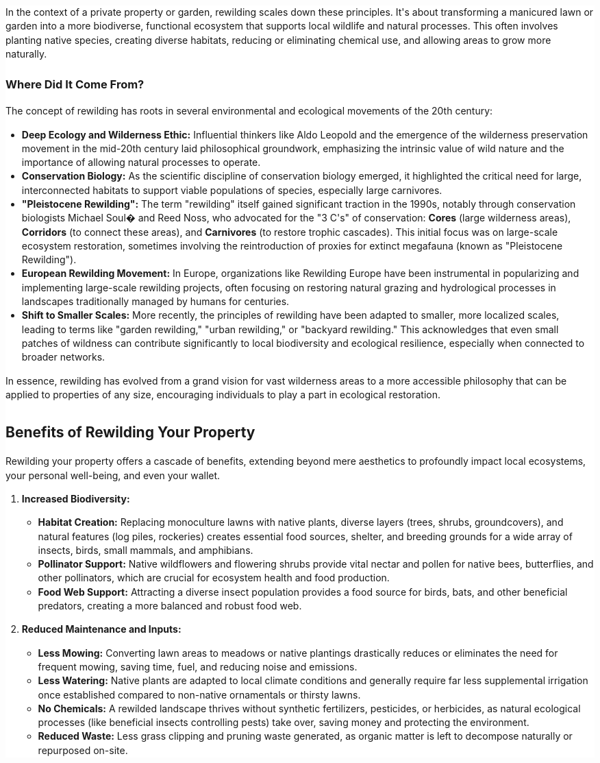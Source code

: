 In the context of a private property or garden, rewilding scales down these principles. It's about transforming a manicured lawn or garden into a more biodiverse, functional ecosystem that supports local wildlife and natural processes. This often involves planting native species, creating diverse habitats, reducing or eliminating chemical use, and allowing areas to grow more naturally.

### Where Did It Come From?

The concept of rewilding has roots in several environmental and ecological movements of the 20th century:

* **Deep Ecology and Wilderness Ethic:** Influential thinkers like Aldo Leopold and the emergence of the wilderness preservation movement in the mid-20th century laid philosophical groundwork, emphasizing the intrinsic value of wild nature and the importance of allowing natural processes to operate.
* **Conservation Biology:** As the scientific discipline of conservation biology emerged, it highlighted the critical need for large, interconnected habitats to support viable populations of species, especially large carnivores.
* **"Pleistocene Rewilding":** The term "rewilding" itself gained significant traction in the 1990s, notably through conservation biologists Michael Soul� and Reed Noss, who advocated for the "3 C's" of conservation: **Cores** (large wilderness areas), **Corridors** (to connect these areas), and **Carnivores** (to restore trophic cascades). This initial focus was on large-scale ecosystem restoration, sometimes involving the reintroduction of proxies for extinct megafauna (known as "Pleistocene Rewilding").
* **European Rewilding Movement:** In Europe, organizations like Rewilding Europe have been instrumental in popularizing and implementing large-scale rewilding projects, often focusing on restoring natural grazing and hydrological processes in landscapes traditionally managed by humans for centuries.
* **Shift to Smaller Scales:** More recently, the principles of rewilding have been adapted to smaller, more localized scales, leading to terms like "garden rewilding," "urban rewilding," or "backyard rewilding." This acknowledges that even small patches of wildness can contribute significantly to local biodiversity and ecological resilience, especially when connected to broader networks.

In essence, rewilding has evolved from a grand vision for vast wilderness areas to a more accessible philosophy that can be applied to properties of any size, encouraging individuals to play a part in ecological restoration.

## Benefits of Rewilding Your Property

Rewilding your property offers a cascade of benefits, extending beyond mere aesthetics to profoundly impact local ecosystems, your personal well-being, and even your wallet.

1.  **Increased Biodiversity:**
    * **Habitat Creation:** Replacing monoculture lawns with native plants, diverse layers (trees, shrubs, groundcovers), and natural features (log piles, rockeries) creates essential food sources, shelter, and breeding grounds for a wide array of insects, birds, small mammals, and amphibians.
    * **Pollinator Support:** Native wildflowers and flowering shrubs provide vital nectar and pollen for native bees, butterflies, and other pollinators, which are crucial for ecosystem health and food production.
    * **Food Web Support:** Attracting a diverse insect population provides a food source for birds, bats, and other beneficial predators, creating a more balanced and robust food web.

2.  **Reduced Maintenance and Inputs:**
    * **Less Mowing:** Converting lawn areas to meadows or native plantings drastically reduces or eliminates the need for frequent mowing, saving time, fuel, and reducing noise and emissions.
    * **Less Watering:** Native plants are adapted to local climate conditions and generally require far less supplemental irrigation once established compared to non-native ornamentals or thirsty lawns.
    * **No Chemicals:** A rewilded landscape thrives without synthetic fertilizers, pesticides, or herbicides, as natural ecological processes (like beneficial insects controlling pests) take over, saving money and protecting the environment.
    * **Reduced Waste:** Less grass clipping and pruning waste generated, as organic matter is left to decompose naturally or repurposed on-site.
